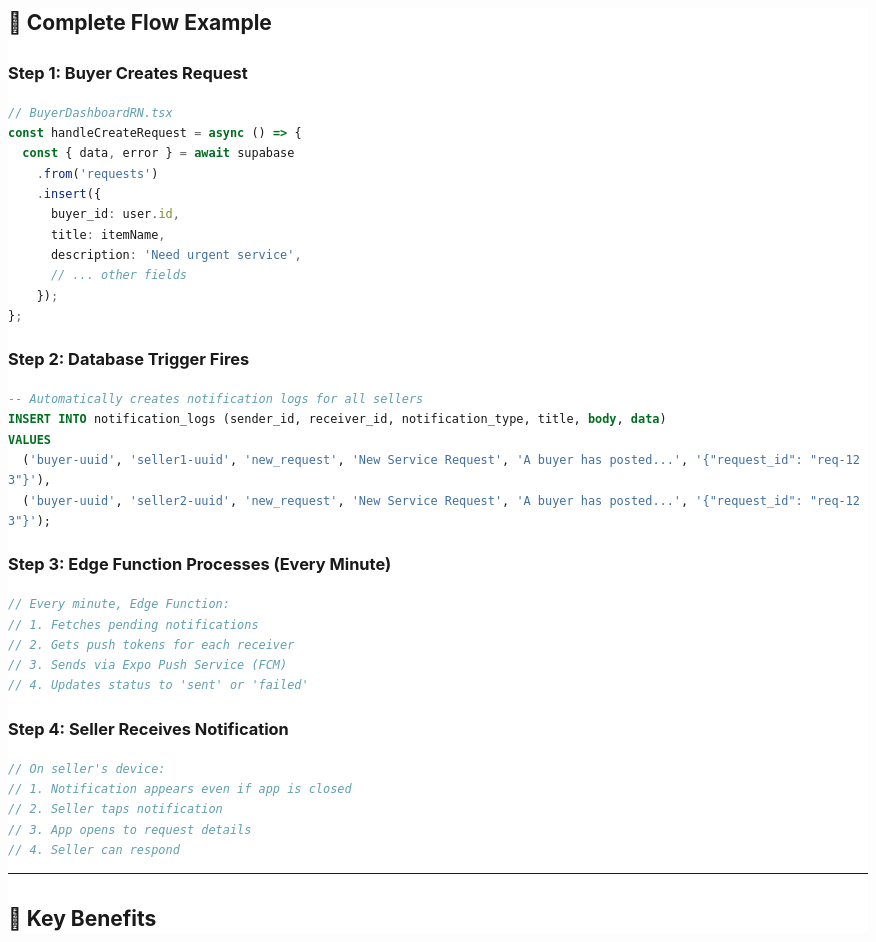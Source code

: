 
## 🔄 **Complete Flow Example**

### **Step 1: Buyer Creates Request**
```typescript
// BuyerDashboardRN.tsx
const handleCreateRequest = async () => {
  const { data, error } = await supabase
    .from('requests')
    .insert({
      buyer_id: user.id,
      title: itemName,
      description: 'Need urgent service',
      // ... other fields
    });
};
```

### **Step 2: Database Trigger Fires**
```sql
-- Automatically creates notification logs for all sellers
INSERT INTO notification_logs (sender_id, receiver_id, notification_type, title, body, data)
VALUES 
  ('buyer-uuid', 'seller1-uuid', 'new_request', 'New Service Request', 'A buyer has posted...', '{"request_id": "req-123"}'),
  ('buyer-uuid', 'seller2-uuid', 'new_request', 'New Service Request', 'A buyer has posted...', '{"request_id": "req-123"}');
```

### **Step 3: Edge Function Processes (Every Minute)**
```typescript
// Every minute, Edge Function:
// 1. Fetches pending notifications
// 2. Gets push tokens for each receiver
// 3. Sends via Expo Push Service (FCM)
// 4. Updates status to 'sent' or 'failed'
```

### **Step 4: Seller Receives Notification**
```typescript
// On seller's device:
// 1. Notification appears even if app is closed
// 2. Seller taps notification
// 3. App opens to request details
// 4. Seller can respond
```

---

## 🎯 **Key Benefits**
